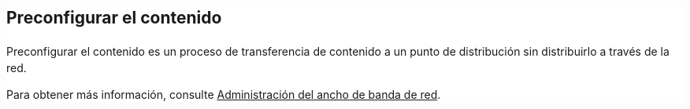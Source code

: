 

## <a name="prestage-content"></a>Preconfigurar el contenido  
 Preconfigurar el contenido es un proceso de transferencia de contenido a un punto de distribución sin distribuirlo a través de la red.  

 Para obtener más información, consulte [Administración del ancho de banda de red](/sccm/core/plan-design/hierarchy/manage-network-bandwidth).
